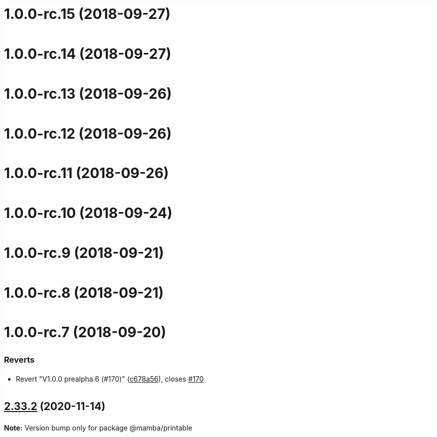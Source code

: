 
# 1.0.0-rc.15 (2018-09-27)



# 1.0.0-rc.14 (2018-09-27)



# 1.0.0-rc.13 (2018-09-26)



# 1.0.0-rc.12 (2018-09-26)



# 1.0.0-rc.11 (2018-09-26)



# 1.0.0-rc.10 (2018-09-24)



# 1.0.0-rc.9 (2018-09-21)



# 1.0.0-rc.8 (2018-09-21)



# 1.0.0-rc.7 (2018-09-20)


### Reverts

* Revert "V1.0.0 prealpha.6 (#170)" ([c678a56](https://github.com/stone-payments/pos-mamba-sdk/commit/c678a567013f4bb1bae5e0dd2538c964976c5647)), closes [#170](https://github.com/stone-payments/pos-mamba-sdk/issues/170)





## [2.33.2](https://github.com/stone-payments/pos-mamba-sdk/compare/v2.33.1...v2.33.2) (2020-11-14)

**Note:** Version bump only for package @mamba/printable
